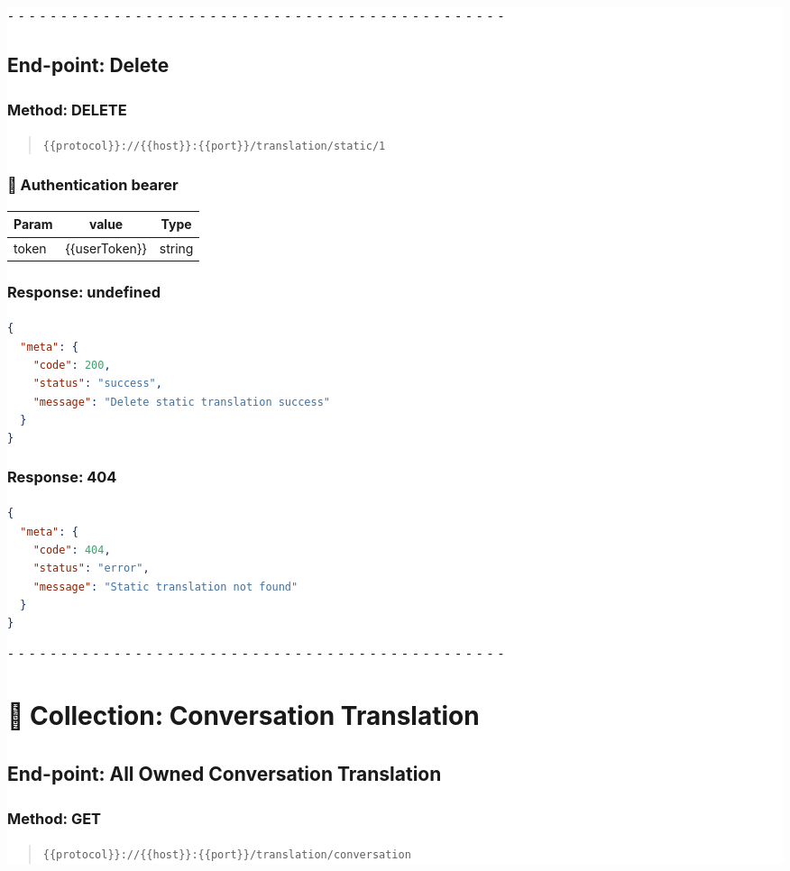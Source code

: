 ⁃ ⁃ ⁃ ⁃ ⁃ ⁃ ⁃ ⁃ ⁃ ⁃ ⁃ ⁃ ⁃ ⁃ ⁃ ⁃ ⁃ ⁃ ⁃ ⁃ ⁃ ⁃ ⁃ ⁃ ⁃ ⁃ ⁃ ⁃ ⁃ ⁃ ⁃ ⁃ ⁃ ⁃ ⁃ ⁃ ⁃ ⁃ ⁃ ⁃ ⁃ ⁃ ⁃ ⁃ ⁃ ⁃ ⁃

## End-point: Delete

### Method: DELETE

> ```
> {{protocol}}://{{host}}:{{port}}/translation/static/1
> ```

### 🔑 Authentication bearer

| Param | value         | Type   |
| ----- | ------------- | ------ |
| token | {{userToken}} | string |

### Response: undefined

```json
{
  "meta": {
    "code": 200,
    "status": "success",
    "message": "Delete static translation success"
  }
}
```

### Response: 404

```json
{
  "meta": {
    "code": 404,
    "status": "error",
    "message": "Static translation not found"
  }
}
```

⁃ ⁃ ⁃ ⁃ ⁃ ⁃ ⁃ ⁃ ⁃ ⁃ ⁃ ⁃ ⁃ ⁃ ⁃ ⁃ ⁃ ⁃ ⁃ ⁃ ⁃ ⁃ ⁃ ⁃ ⁃ ⁃ ⁃ ⁃ ⁃ ⁃ ⁃ ⁃ ⁃ ⁃ ⁃ ⁃ ⁃ ⁃ ⁃ ⁃ ⁃ ⁃ ⁃ ⁃ ⁃ ⁃ ⁃

# 📁 Collection: Conversation Translation

## End-point: All Owned Conversation Translation

### Method: GET

> ```
> {{protocol}}://{{host}}:{{port}}/translation/conversation
> ```

